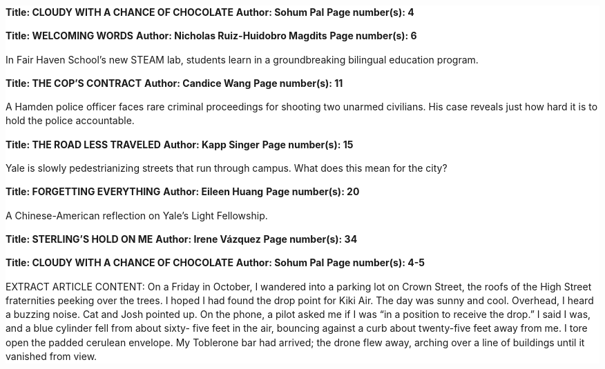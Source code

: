 
**Title: CLOUDY WITH A CHANCE OF CHOCOLATE**
**Author: Sohum Pal**
**Page number(s): 4**


**Title: WELCOMING WORDS**
**Author: Nicholas Ruiz-Huidobro Magdits**
**Page number(s): 6**

In Fair Haven School’s new STEAM lab, students learn in a groundbreaking bilingual 
education program.


**Title: THE COP’S CONTRACT**
**Author: Candice Wang**
**Page number(s): 11**

A Hamden police officer faces rare criminal proceedings for shooting two unarmed civilians. 
His case reveals just how hard it is to hold the police accountable.


**Title: THE ROAD LESS TRAVELED**
**Author: Kapp Singer**
**Page number(s): 15**

Yale is slowly pedestrianizing streets that run through campus. What does this mean for the 
city?


**Title: FORGETTING EVERYTHING**
**Author: Eileen Huang**
**Page number(s): 20**

A Chinese-American reflection on Yale’s Light Fellowship.


**Title: STERLING’S HOLD ON ME**
**Author: Irene Vázquez**
**Page number(s): 34**



**Title: CLOUDY WITH A CHANCE OF CHOCOLATE**
**Author: Sohum Pal**
**Page number(s): 4-5**

EXTRACT ARTICLE CONTENT:
On a Friday in October, I wandered 
into a parking lot on Crown Street, 
the roofs of the High Street fraternities 
peeking over the trees. I hoped I had found the 
drop point for Kiki Air. The day was sunny and 
cool.  Overhead, I heard a buzzing noise. Cat and 
Josh pointed up. On the phone, a pilot asked me 
if I was “in a position to receive the drop.” I said 
I was, and a blue cylinder fell from about sixty-
five feet in the air, bouncing against a curb about 
twenty-five feet away from me. I tore open the 
padded cerulean envelope. My Toblerone bar had 
arrived; the drone flew away, arching over a line of 
buildings until it vanished from view.
